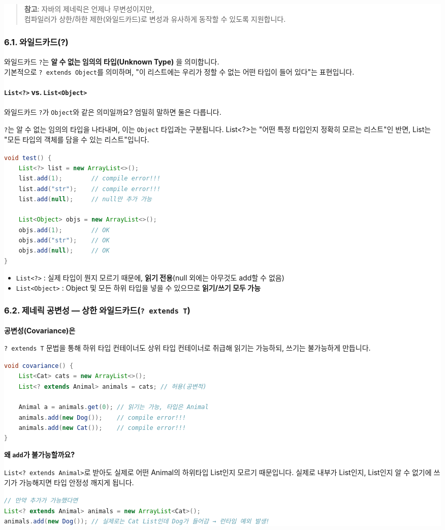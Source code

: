 > **참고**: 자바의 제네릭은 언제나 무변성이지만,  
> 컴파일러가 상한/하한 제한(와일드카드)로 변성과 유사하게 동작할 수 있도록 지원합니다.

### 6.1. 와일드카드(?)

와일드카드 `?`는 **알 수 없는 임의의 타입(Unknown Type)** 을 의미합니다.  
기본적으로 `? extends Object`를 의미하며, "이 리스트에는 우리가 정할 수 없는 어떤 타입이 들어 있다"는 표현입니다.

#### `List<?>` vs. `List<Object>`

와일드카드 `?`가 `Object`와 같은 의미일까요? 엄밀히 말하면 둘은 다릅니다.

`?`는 알 수 없는 임의의 타입을 나타내며, 이는 `Object` 타입과는 구분됩니다. List<?>는 "어떤 특정 타입인지 정확히 모르는 리스트"인 반면, List<Object>는 "모든 타입의 객체를 담을 수 있는 리스트"입니다.

```java
void test() {
    List<?> list = new ArrayList<>();
    list.add(1);        // compile error!!!
    list.add("str");    // compile error!!!
    list.add(null);     // null만 추가 가능

    List<Object> objs = new ArrayList<>();
    objs.add(1);        // OK
    objs.add("str");    // OK
    objs.add(null);     // OK
}
```

- `List<?>` : 실제 타입이 뭔지 모르기 때문에, **읽기 전용**(null 외에는 아무것도 add할 수 없음)
- `List<Object>` : Object 및 모든 하위 타입을 넣을 수 있으므로 **읽기/쓰기 모두 가능**

### 6.2. 제네릭 공변성 — 상한 와일드카드(`? extends T`)

**공변성(Covariance)은**

`? extends T` 문법을 통해 하위 타입 컨테이너도 상위 타입 컨테이너로 취급해 읽기는 가능하되, 쓰기는 불가능하게 만듭니다.

```java
void covariance() {
    List<Cat> cats = new ArrayList<>();
    List<? extends Animal> animals = cats; // 허용(공변적)

    Animal a = animals.get(0); // 읽기는 가능, 타입은 Animal
    animals.add(new Dog());    // compile error!!!
    animals.add(new Cat());    // compile error!!!
}
```

**왜 `add`가 불가능할까요?**

`List<? extends Animal>`로 받아도 실제로 어떤 Animal의 하위타입 List인지 모르기 때문입니다. 실제로 내부가 List<Cat>인지, List<Dog>인지 알 수 없기에 쓰기가 가능해지면 타입 안정성 깨지게 됩니다.

```java
// 만약 추가가 가능했다면
List<? extends Animal> animals = new ArrayList<Cat>();
animals.add(new Dog()); // 실제로는 Cat List인데 Dog가 들어감 → 런타임 예외 발생!
```
